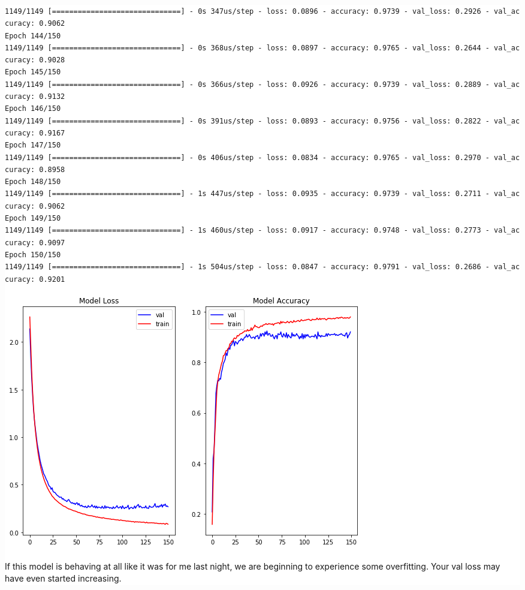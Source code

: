     1149/1149 [==============================] - 0s 347us/step - loss: 0.0896 - accuracy: 0.9739 - val_loss: 0.2926 - val_accuracy: 0.9062
    Epoch 144/150
    1149/1149 [==============================] - 0s 368us/step - loss: 0.0897 - accuracy: 0.9765 - val_loss: 0.2644 - val_accuracy: 0.9028
    Epoch 145/150
    1149/1149 [==============================] - 0s 366us/step - loss: 0.0926 - accuracy: 0.9739 - val_loss: 0.2889 - val_accuracy: 0.9132
    Epoch 146/150
    1149/1149 [==============================] - 0s 391us/step - loss: 0.0893 - accuracy: 0.9756 - val_loss: 0.2822 - val_accuracy: 0.9167
    Epoch 147/150
    1149/1149 [==============================] - 0s 406us/step - loss: 0.0834 - accuracy: 0.9765 - val_loss: 0.2970 - val_accuracy: 0.8958
    Epoch 148/150
    1149/1149 [==============================] - 1s 447us/step - loss: 0.0935 - accuracy: 0.9739 - val_loss: 0.2711 - val_accuracy: 0.9062
    Epoch 149/150
    1149/1149 [==============================] - 1s 460us/step - loss: 0.0917 - accuracy: 0.9748 - val_loss: 0.2773 - val_accuracy: 0.9097
    Epoch 150/150
    1149/1149 [==============================] - 1s 504us/step - loss: 0.0847 - accuracy: 0.9791 - val_loss: 0.2686 - val_accuracy: 0.9201



![png](index_files/index_81_1.png)


If this model is behaving at all like it was for me last night, we are beginning to experience some overfitting.  Your val loss may have even started increasing.
